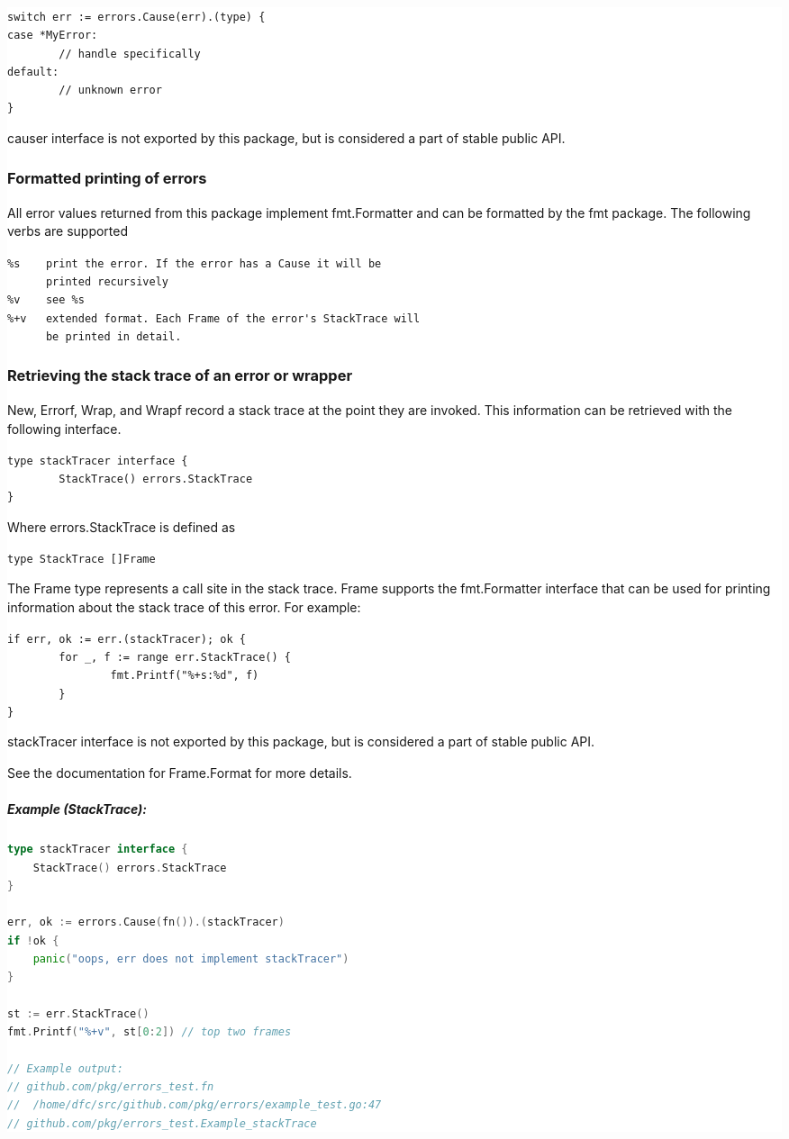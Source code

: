 	switch err := errors.Cause(err).(type) {
	case *MyError:
	        // handle specifically
	default:
	        // unknown error
	}

causer interface is not exported by this package, but is considered a part
of stable public API.

### Formatted printing of errors
All error values returned from this package implement fmt.Formatter and can
be formatted by the fmt package. The following verbs are supported


	%s    print the error. If the error has a Cause it will be
	      printed recursively
	%v    see %s
	%+v   extended format. Each Frame of the error's StackTrace will
	      be printed in detail.

### Retrieving the stack trace of an error or wrapper
New, Errorf, Wrap, and Wrapf record a stack trace at the point they are
invoked. This information can be retrieved with the following interface.


	type stackTracer interface {
	        StackTrace() errors.StackTrace
	}

Where errors.StackTrace is defined as


	type StackTrace []Frame

The Frame type represents a call site in the stack trace. Frame supports
the fmt.Formatter interface that can be used for printing information about
the stack trace of this error. For example:


	if err, ok := err.(stackTracer); ok {
	        for _, f := range err.StackTrace() {
	                fmt.Printf("%+s:%d", f)
	        }
	}

stackTracer interface is not exported by this package, but is considered a part
of stable public API.

See the documentation for Frame.Format for more details.


##### Example  (StackTrace):
``` go
type stackTracer interface {
    StackTrace() errors.StackTrace
}

err, ok := errors.Cause(fn()).(stackTracer)
if !ok {
    panic("oops, err does not implement stackTracer")
}

st := err.StackTrace()
fmt.Printf("%+v", st[0:2]) // top two frames

// Example output:
// github.com/pkg/errors_test.fn
//	/home/dfc/src/github.com/pkg/errors/example_test.go:47
// github.com/pkg/errors_test.Example_stackTrace
```